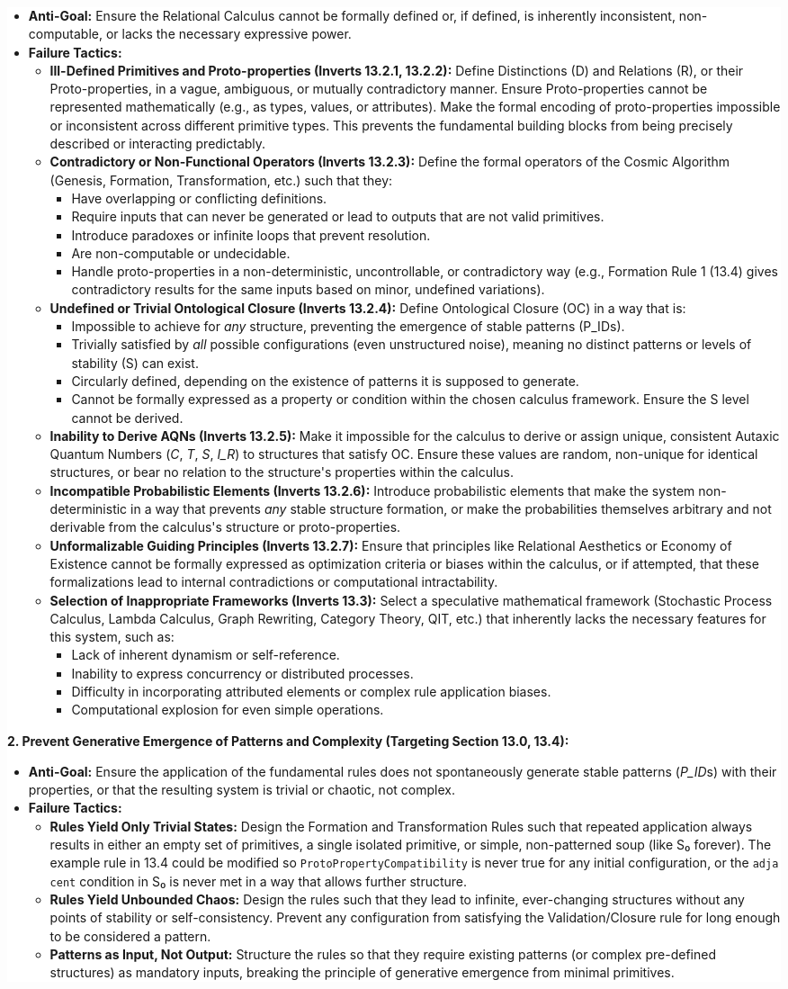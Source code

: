 *   **Anti-Goal:** Ensure the Relational Calculus cannot be formally defined or, if defined, is inherently inconsistent, non-computable, or lacks the necessary expressive power.
*   **Failure Tactics:**
    *   **Ill-Defined Primitives and Proto-properties (Inverts 13.2.1, 13.2.2):** Define Distinctions (D) and Relations (R), or their Proto-properties, in a vague, ambiguous, or mutually contradictory manner. Ensure Proto-properties cannot be represented mathematically (e.g., as types, values, or attributes). Make the formal encoding of proto-properties impossible or inconsistent across different primitive types. This prevents the fundamental building blocks from being precisely described or interacting predictably.
    *   **Contradictory or Non-Functional Operators (Inverts 13.2.3):** Define the formal operators of the Cosmic Algorithm (Genesis, Formation, Transformation, etc.) such that they:
        *   Have overlapping or conflicting definitions.
        *   Require inputs that can never be generated or lead to outputs that are not valid primitives.
        *   Introduce paradoxes or infinite loops that prevent resolution.
        *   Are non-computable or undecidable.
        *   Handle proto-properties in a non-deterministic, uncontrollable, or contradictory way (e.g., Formation Rule 1 (13.4) gives contradictory results for the same inputs based on minor, undefined variations).
    *   **Undefined or Trivial Ontological Closure (Inverts 13.2.4):** Define Ontological Closure (OC) in a way that is:
        *   Impossible to achieve for *any* structure, preventing the emergence of stable patterns (P_IDs).
        *   Trivially satisfied by *all* possible configurations (even unstructured noise), meaning no distinct patterns or levels of stability (S) can exist.
        *   Circularly defined, depending on the existence of patterns it is supposed to generate.
        *   Cannot be formally expressed as a property or condition within the chosen calculus framework. Ensure the S level cannot be derived.
    *   **Inability to Derive AQNs (Inverts 13.2.5):** Make it impossible for the calculus to derive or assign unique, consistent Autaxic Quantum Numbers (*C*, *T*, *S*, *I_R*) to structures that satisfy OC. Ensure these values are random, non-unique for identical structures, or bear no relation to the structure's properties within the calculus.
    *   **Incompatible Probabilistic Elements (Inverts 13.2.6):** Introduce probabilistic elements that make the system non-deterministic in a way that prevents *any* stable structure formation, or make the probabilities themselves arbitrary and not derivable from the calculus's structure or proto-properties.
    *   **Unformalizable Guiding Principles (Inverts 13.2.7):** Ensure that principles like Relational Aesthetics or Economy of Existence cannot be formally expressed as optimization criteria or biases within the calculus, or if attempted, that these formalizations lead to internal contradictions or computational intractability.
    *   **Selection of Inappropriate Frameworks (Inverts 13.3):** Select a speculative mathematical framework (Stochastic Process Calculus, Lambda Calculus, Graph Rewriting, Category Theory, QIT, etc.) that inherently lacks the necessary features for this system, such as:
        *   Lack of inherent dynamism or self-reference.
        *   Inability to express concurrency or distributed processes.
        *   Difficulty in incorporating attributed elements or complex rule application biases.
        *   Computational explosion for even simple operations.

**2. Prevent Generative Emergence of Patterns and Complexity (Targeting Section 13.0, 13.4):**

*   **Anti-Goal:** Ensure the application of the fundamental rules does not spontaneously generate stable patterns (*P_ID*s) with their properties, or that the resulting system is trivial or chaotic, not complex.
*   **Failure Tactics:**
    *   **Rules Yield Only Trivial States:** Design the Formation and Transformation Rules such that repeated application always results in either an empty set of primitives, a single isolated primitive, or simple, non-patterned soup (like S₀ forever). The example rule in 13.4 could be modified so `ProtoPropertyCompatibility` is never true for any initial configuration, or the `adjacent` condition in S₀ is never met in a way that allows further structure.
    *   **Rules Yield Unbounded Chaos:** Design the rules such that they lead to infinite, ever-changing structures without any points of stability or self-consistency. Prevent any configuration from satisfying the Validation/Closure rule for long enough to be considered a pattern.
    *   **Patterns as Input, Not Output:** Structure the rules so that they require existing patterns (or complex pre-defined structures) as mandatory inputs, breaking the principle of generative emergence from minimal primitives.